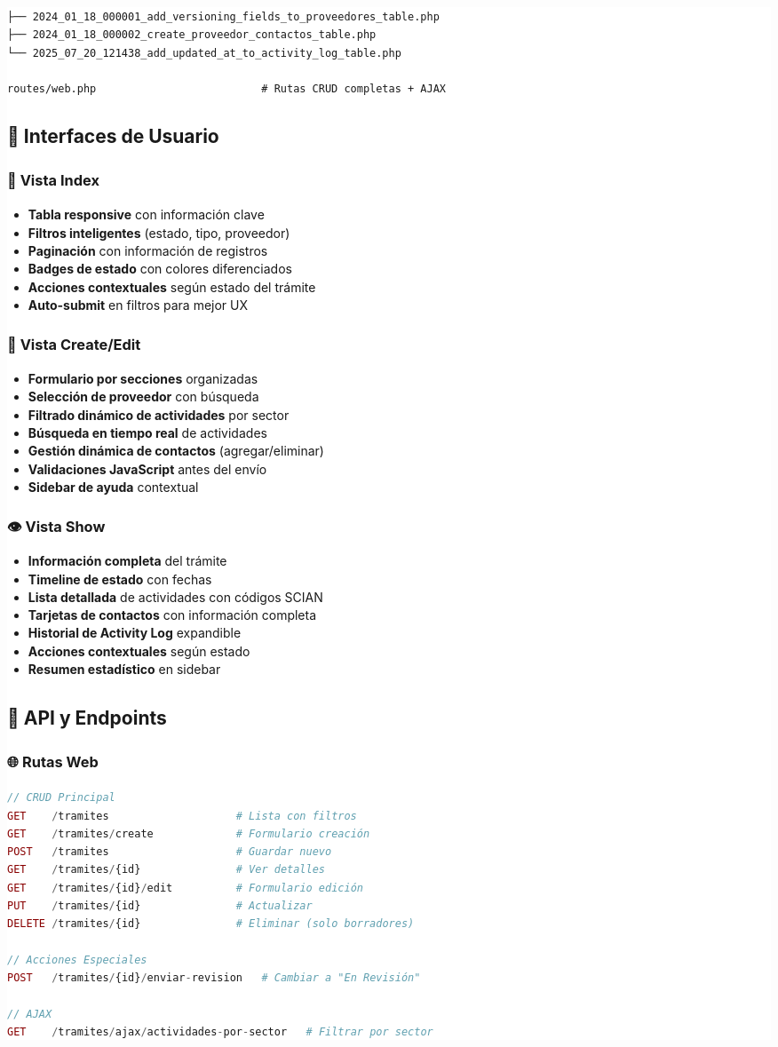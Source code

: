 ```
├── 2024_01_18_000001_add_versioning_fields_to_proveedores_table.php
├── 2024_01_18_000002_create_proveedor_contactos_table.php
└── 2025_07_20_121438_add_updated_at_to_activity_log_table.php

routes/web.php                          # Rutas CRUD completas + AJAX
```

## 🎨 Interfaces de Usuario

### 📄 **Vista Index**
- **Tabla responsive** con información clave
- **Filtros inteligentes** (estado, tipo, proveedor)
- **Paginación** con información de registros
- **Badges de estado** con colores diferenciados
- **Acciones contextuales** según estado del trámite
- **Auto-submit** en filtros para mejor UX

### 📝 **Vista Create/Edit**
- **Formulario por secciones** organizadas
- **Selección de proveedor** con búsqueda
- **Filtrado dinámico de actividades** por sector
- **Búsqueda en tiempo real** de actividades
- **Gestión dinámica de contactos** (agregar/eliminar)
- **Validaciones JavaScript** antes del envío
- **Sidebar de ayuda** contextual

### 👁️ **Vista Show**
- **Información completa** del trámite
- **Timeline de estado** con fechas
- **Lista detallada** de actividades con códigos SCIAN
- **Tarjetas de contactos** con información completa
- **Historial de Activity Log** expandible
- **Acciones contextuales** según estado
- **Resumen estadístico** en sidebar

## 🔄 API y Endpoints

### 🌐 **Rutas Web**
```php
// CRUD Principal
GET    /tramites                    # Lista con filtros
GET    /tramites/create             # Formulario creación
POST   /tramites                    # Guardar nuevo
GET    /tramites/{id}               # Ver detalles
GET    /tramites/{id}/edit          # Formulario edición
PUT    /tramites/{id}               # Actualizar
DELETE /tramites/{id}               # Eliminar (solo borradores)

// Acciones Especiales
POST   /tramites/{id}/enviar-revision   # Cambiar a "En Revisión"

// AJAX
GET    /tramites/ajax/actividades-por-sector   # Filtrar por sector
```
